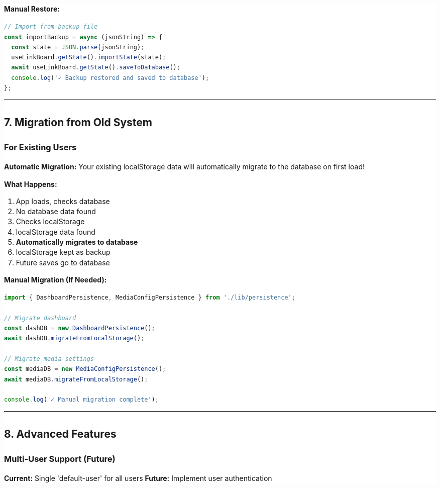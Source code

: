 **Manual Restore:**
```javascript
// Import from backup file
const importBackup = async (jsonString) => {
  const state = JSON.parse(jsonString);
  useLinkBoard.getState().importState(state);
  await useLinkBoard.getState().saveToDatabase();
  console.log('✓ Backup restored and saved to database');
};
```

---

## 7. Migration from Old System

### For Existing Users

**Automatic Migration:**
Your existing localStorage data will automatically migrate to the database on first load!

**What Happens:**
1. App loads, checks database
2. No database data found
3. Checks localStorage
4. localStorage data found
5. **Automatically migrates to database**
6. localStorage kept as backup
7. Future saves go to database

**Manual Migration (If Needed):**
```javascript
import { DashboardPersistence, MediaConfigPersistence } from './lib/persistence';

// Migrate dashboard
const dashDB = new DashboardPersistence();
await dashDB.migrateFromLocalStorage();

// Migrate media settings
const mediaDB = new MediaConfigPersistence();
await mediaDB.migrateFromLocalStorage();

console.log('✓ Manual migration complete');
```

---

## 8. Advanced Features

### Multi-User Support (Future)

**Current:** Single 'default-user' for all users
**Future:** Implement user authentication
